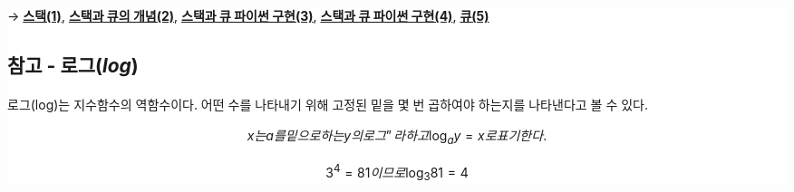 → [**스택(1)**](https://toward-the-future.tistory.com/entry/%EC%9E%90%EB%A3%8C%EA%B5%AC%EC%A1%B0-%EC%8A%A4%ED%83%9DStack?category=1031164), [**스택과 큐의 개념(2)**](https://brightwon.tistory.com/8), [**스택과 큐 파이썬 구현(3)**](https://velog.io/@combi_jihoon/%EC%9E%90%EB%A3%8C%EA%B5%AC%EC%A1%B0-%EC%8A%A4%ED%83%9D-%ED%81%90python-%EA%B5%AC%ED%98%84), [**스택과 큐 파이썬 구현(4)**](https://growingarchive.tistory.com/248), [**큐(5)**](https://toward-the-future.tistory.com/entry/%EC%9E%90%EB%A3%8C%EA%B5%AC%EC%A1%B0-%ED%81%90Queue-%EC%84%A0%ED%98%95-%ED%81%90Linear-Queue-%EC%9B%90%ED%98%95-%ED%81%90Circular-Queue-%EC%97%B0%EA%B2%B0-%ED%81%90Linked-List-Queue-%EB%8D%B0%ED%81%ACDouble-Ended-Queue?category=1031164)   
   
## 참고 - 로그(*log*)
로그(log)는 지수함수의 역함수이다. 어떤 수를 나타내기 위해 고정된 밑을 몇 번 곱하여야 하는지를 나타낸다고 볼 수 있다.   

$$
{\displaystyle x}는 {\displaystyle a}를 밑으로 하는 {\displaystyle y}의 로그”라 하고 {\displaystyle \log _{a}y=x}로 표기한다.
$$

$$
 {\displaystyle 3^{4}=81}이므로 {\displaystyle \log _{3}81=4}
$$
